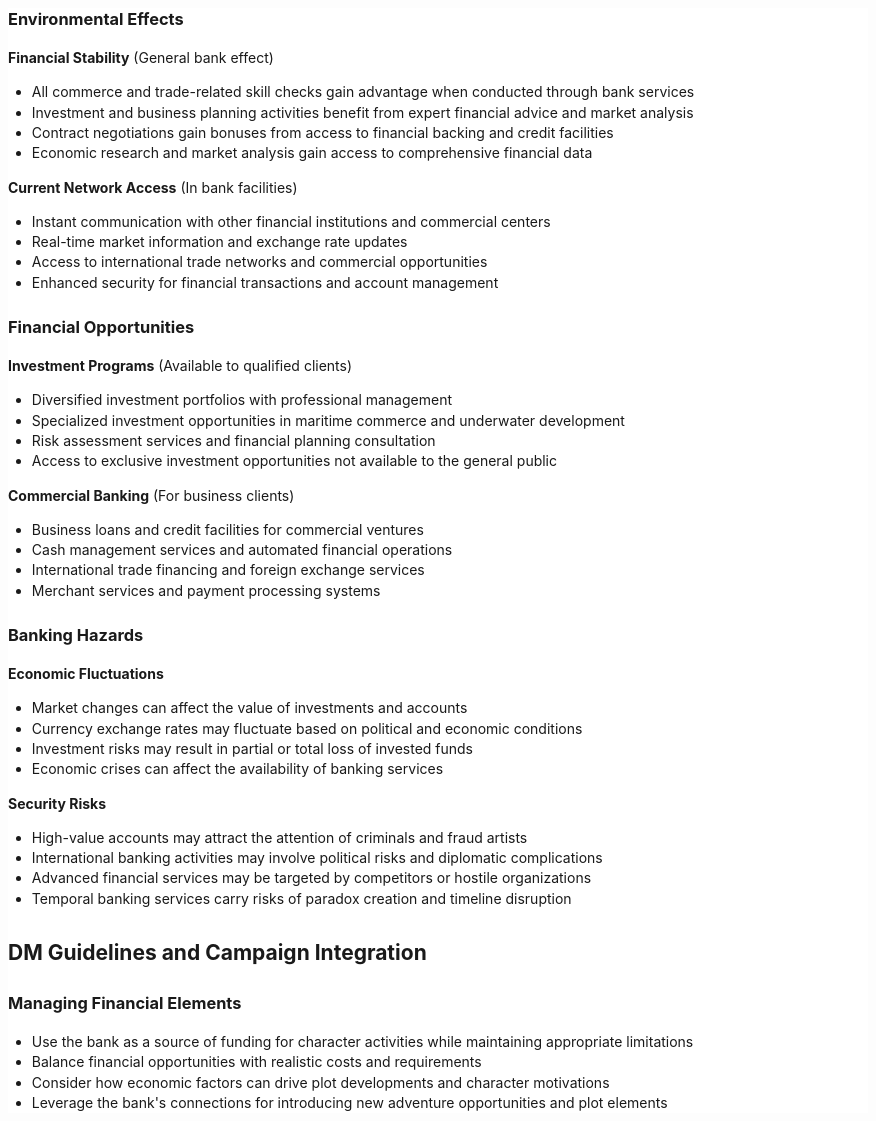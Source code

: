 ### Environmental Effects

**Financial Stability** (General bank effect)
- All commerce and trade-related skill checks gain advantage when conducted through bank services
- Investment and business planning activities benefit from expert financial advice and market analysis
- Contract negotiations gain bonuses from access to financial backing and credit facilities
- Economic research and market analysis gain access to comprehensive financial data

**Current Network Access** (In bank facilities)
- Instant communication with other financial institutions and commercial centers
- Real-time market information and exchange rate updates
- Access to international trade networks and commercial opportunities
- Enhanced security for financial transactions and account management

### Financial Opportunities

**Investment Programs** (Available to qualified clients)
- Diversified investment portfolios with professional management
- Specialized investment opportunities in maritime commerce and underwater development
- Risk assessment services and financial planning consultation
- Access to exclusive investment opportunities not available to the general public

**Commercial Banking** (For business clients)
- Business loans and credit facilities for commercial ventures
- Cash management services and automated financial operations
- International trade financing and foreign exchange services
- Merchant services and payment processing systems

### Banking Hazards

**Economic Fluctuations**
- Market changes can affect the value of investments and accounts
- Currency exchange rates may fluctuate based on political and economic conditions
- Investment risks may result in partial or total loss of invested funds
- Economic crises can affect the availability of banking services

**Security Risks**
- High-value accounts may attract the attention of criminals and fraud artists
- International banking activities may involve political risks and diplomatic complications
- Advanced financial services may be targeted by competitors or hostile organizations
- Temporal banking services carry risks of paradox creation and timeline disruption

## DM Guidelines and Campaign Integration

### Managing Financial Elements
- Use the bank as a source of funding for character activities while maintaining appropriate limitations
- Balance financial opportunities with realistic costs and requirements
- Consider how economic factors can drive plot developments and character motivations
- Leverage the bank's connections for introducing new adventure opportunities and plot elements
